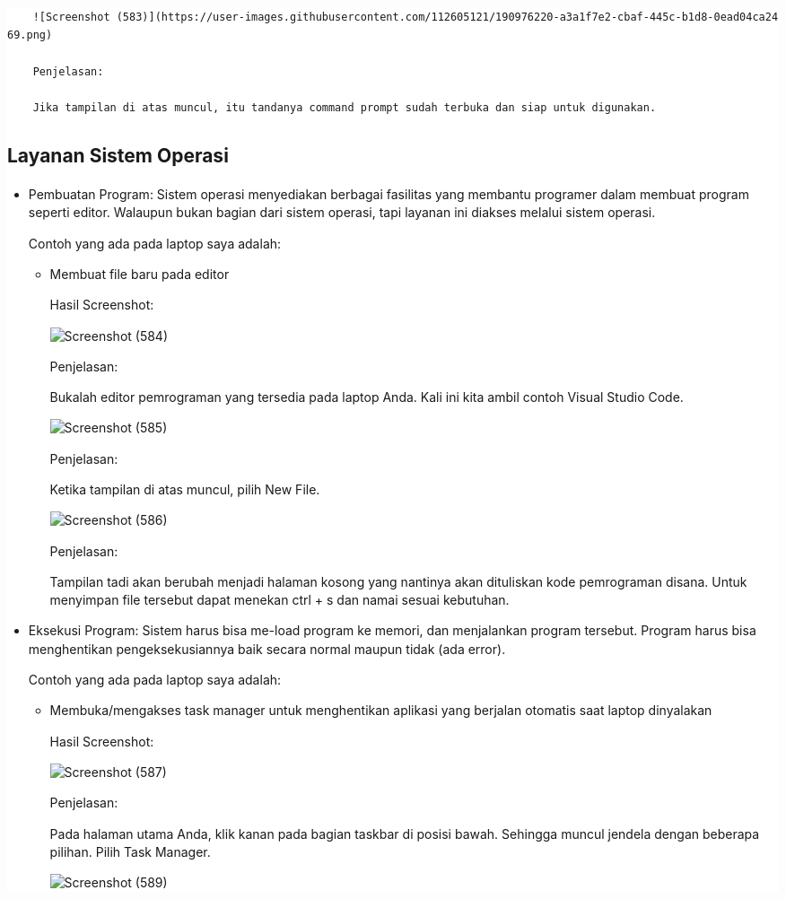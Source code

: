         ![Screenshot (583)](https://user-images.githubusercontent.com/112605121/190976220-a3a1f7e2-cbaf-445c-b1d8-0ead04ca2469.png)
    
        Penjelasan:
    
        Jika tampilan di atas muncul, itu tandanya command prompt sudah terbuka dan siap untuk digunakan.

## Layanan Sistem Operasi

+ Pembuatan Program: Sistem operasi menyediakan berbagai fasilitas yang membantu programer dalam membuat program seperti editor. Walaupun bukan bagian dari sistem operasi, tapi layanan ini diakses melalui sistem operasi. 

    Contoh yang ada pada laptop saya adalah:
    
    - Membuat file baru pada editor
    
        Hasil Screenshot:
        
        ![Screenshot (584)](https://user-images.githubusercontent.com/112605121/190976341-9bfefc65-f6e6-494c-b90d-47bd482f30ff.png)
    
        Penjelasan:
    
        Bukalah editor pemrograman yang tersedia pada laptop Anda. Kali ini kita ambil contoh Visual Studio Code. 
    
        ![Screenshot (585)](https://user-images.githubusercontent.com/112605121/190976375-32cab813-7345-4502-a821-bd898f0815ca.png)
    
        Penjelasan:
    
        Ketika tampilan di atas muncul, pilih New File.
    
        ![Screenshot (586)](https://user-images.githubusercontent.com/112605121/190976402-0a68a7da-0733-4403-9230-55af40e97305.png)

        Penjelasan:
    
        Tampilan tadi akan berubah menjadi halaman kosong yang nantinya akan dituliskan kode pemrograman disana. Untuk menyimpan file tersebut dapat menekan ctrl + s dan 
        namai sesuai kebutuhan.

+ Eksekusi Program: Sistem harus bisa me-load program ke memori, dan menjalankan program tersebut. Program harus bisa menghentikan pengeksekusiannya baik secara normal maupun tidak (ada error). 

    Contoh yang ada pada laptop saya adalah:
    
    - Membuka/mengakses task manager untuk menghentikan aplikasi yang berjalan otomatis saat laptop dinyalakan
    
        Hasil Screenshot:
        
        ![Screenshot (587)](https://user-images.githubusercontent.com/112605121/190976660-16957809-cbce-4dc9-8afd-5cec9684876b.png)
    
        Penjelasan:
        
        Pada halaman utama Anda, klik kanan pada bagian taskbar di posisi bawah. Sehingga muncul jendela dengan beberapa pilihan. Pilih Task Manager.
    
        ![Screenshot (589)](https://user-images.githubusercontent.com/112605121/190976687-32be2e69-71ea-4d24-a4d9-5b93a77c405d.png)
    